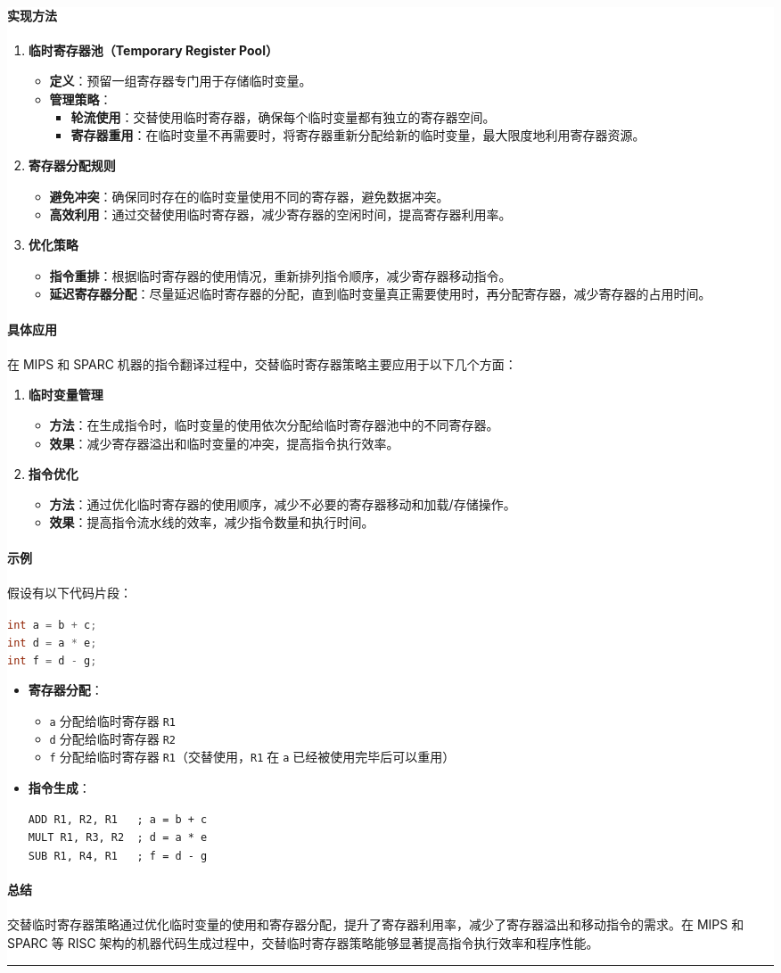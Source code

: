 #### **实现方法**

1. **临时寄存器池（Temporary Register Pool）**

   - **定义**：预留一组寄存器专门用于存储临时变量。
   - **管理策略**：
     - **轮流使用**：交替使用临时寄存器，确保每个临时变量都有独立的寄存器空间。
     - **寄存器重用**：在临时变量不再需要时，将寄存器重新分配给新的临时变量，最大限度地利用寄存器资源。

2. **寄存器分配规则**

   - **避免冲突**：确保同时存在的临时变量使用不同的寄存器，避免数据冲突。
   - **高效利用**：通过交替使用临时寄存器，减少寄存器的空闲时间，提高寄存器利用率。

3. **优化策略**

   - **指令重排**：根据临时寄存器的使用情况，重新排列指令顺序，减少寄存器移动指令。
   - **延迟寄存器分配**：尽量延迟临时寄存器的分配，直到临时变量真正需要使用时，再分配寄存器，减少寄存器的占用时间。

#### **具体应用**

在 MIPS 和 SPARC 机器的指令翻译过程中，交替临时寄存器策略主要应用于以下几个方面：

1. **临时变量管理**

   - **方法**：在生成指令时，临时变量的使用依次分配给临时寄存器池中的不同寄存器。
   - **效果**：减少寄存器溢出和临时变量的冲突，提高指令执行效率。

2. **指令优化**

   - **方法**：通过优化临时寄存器的使用顺序，减少不必要的寄存器移动和加载/存储操作。
   - **效果**：提高指令流水线的效率，减少指令数量和执行时间。

#### **示例**

假设有以下代码片段：

```c
int a = b + c;
int d = a * e;
int f = d - g;
```

- **寄存器分配**：
  - `a` 分配给临时寄存器 `R1`
  - `d` 分配给临时寄存器 `R2`
  - `f` 分配给临时寄存器 `R1`（交替使用，`R1` 在 `a` 已经被使用完毕后可以重用）

- **指令生成**：
  ```assembly
  ADD R1, R2, R1   ; a = b + c
  MULT R1, R3, R2  ; d = a * e
  SUB R1, R4, R1   ; f = d - g
  ```

#### **总结**

交替临时寄存器策略通过优化临时变量的使用和寄存器分配，提升了寄存器利用率，减少了寄存器溢出和移动指令的需求。在 MIPS 和 SPARC 等 RISC 架构的机器代码生成过程中，交替临时寄存器策略能够显著提高指令执行效率和程序性能。

---